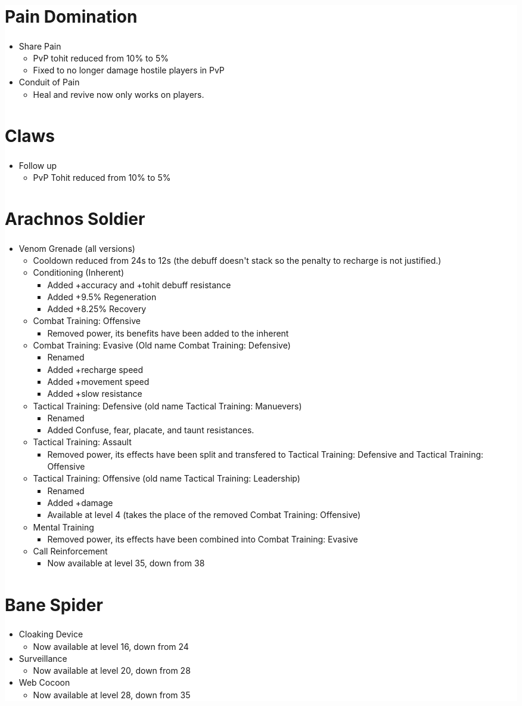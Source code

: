 # Pain Domination

  * Share Pain
    - PvP tohit reduced from 10% to 5%
    - Fixed to no longer damage hostile players in PvP
  * Conduit of Pain
    - Heal and revive now only works on players.

# Claws

  * Follow up
    - PvP Tohit reduced from 10% to 5%

# Arachnos Soldier

  * Venom Grenade (all versions)
    - Cooldown reduced from 24s to 12s (the debuff doesn't stack so the penalty to recharge is not justified.)
    * Conditioning (Inherent)
        - Added +accuracy and +tohit debuff resistance
        - Added +9.5% Regeneration
        - Added +8.25% Recovery
    * Combat Training: Offensive
        - Removed power, its benefits have been added to the inherent
    * Combat Training: Evasive (Old name Combat Training: Defensive)
        - Renamed
        - Added +recharge speed
        - Added +movement speed
        - Added +slow resistance
    * Tactical Training: Defensive (old name Tactical Training: Manuevers)
        - Renamed
        - Added Confuse, fear, placate, and taunt resistances.
    * Tactical Training: Assault
        - Removed power, its effects have been split and transfered to Tactical Training: Defensive and Tactical Training: Offensive
    * Tactical Training: Offensive (old name Tactical Training: Leadership)
        - Renamed
        - Added +damage
        - Available at level 4 (takes the place of the removed Combat Training: Offensive)
    * Mental Training
        - Removed power, its effects have been combined into Combat Training: Evasive
    * Call Reinforcement
        - Now available at level 35, down from 38

# Bane Spider

* Cloaking Device
   - Now available at level 16, down from 24
* Surveillance
   - Now available at level 20, down from 28
* Web Cocoon
   - Now available at level 28, down from 35
